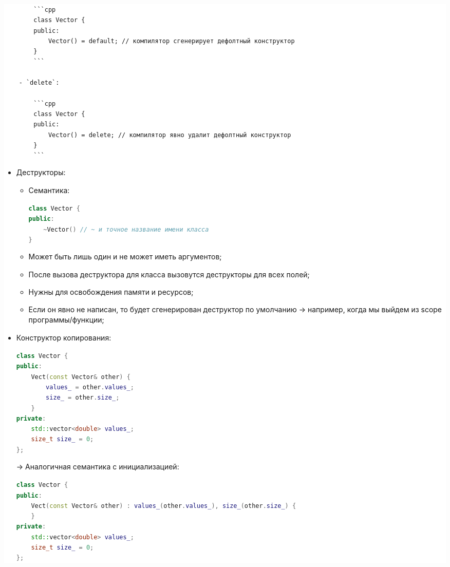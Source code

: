             ```cpp
            class Vector {
            public:
            	Vector() = default; // компилятор сгенерирует дефолтный конструктор
            }
            ```
            
        - `delete`:
            
            ```cpp
            class Vector {
            public:
            	Vector() = delete; // компилятор явно удалит дефолтный конструктор
            }
            ```
            
- Деструкторы:
    - Семантика:
        
        ```cpp
        class Vector {
        public:
        	~Vector() // ~ и точное название имени класса
        }
        ```
        
    - Может быть лишь один и не может иметь аргументов;
    - После вызова деструктора для класса вызовутся деструкторы для всех полей;
    - Нужны для освобождения памяти и ресурсов;
    - Если он явно не написан, то будет сгенерирован деструктор по умолчанию → например, когда мы выйдем из scope программы/функции;
- Конструктор копирования:
    
    ```cpp
    class Vector {
    public:
    	Vect(const Vector& other) {
    		values_ = other.values_;
    		size_ = other.size_;
    	}
    private:
        std::vector<double> values_;
        size_t size_ = 0;
    };
    ```
    
    → Аналогичная семантика с инициализацией:
    
    ```cpp
    class Vector {
    public:
    	Vect(const Vector& other) : values_(other.values_), size_(other.size_) {
    	}
    private:
        std::vector<double> values_;
        size_t size_ = 0;
    };
    ```
    